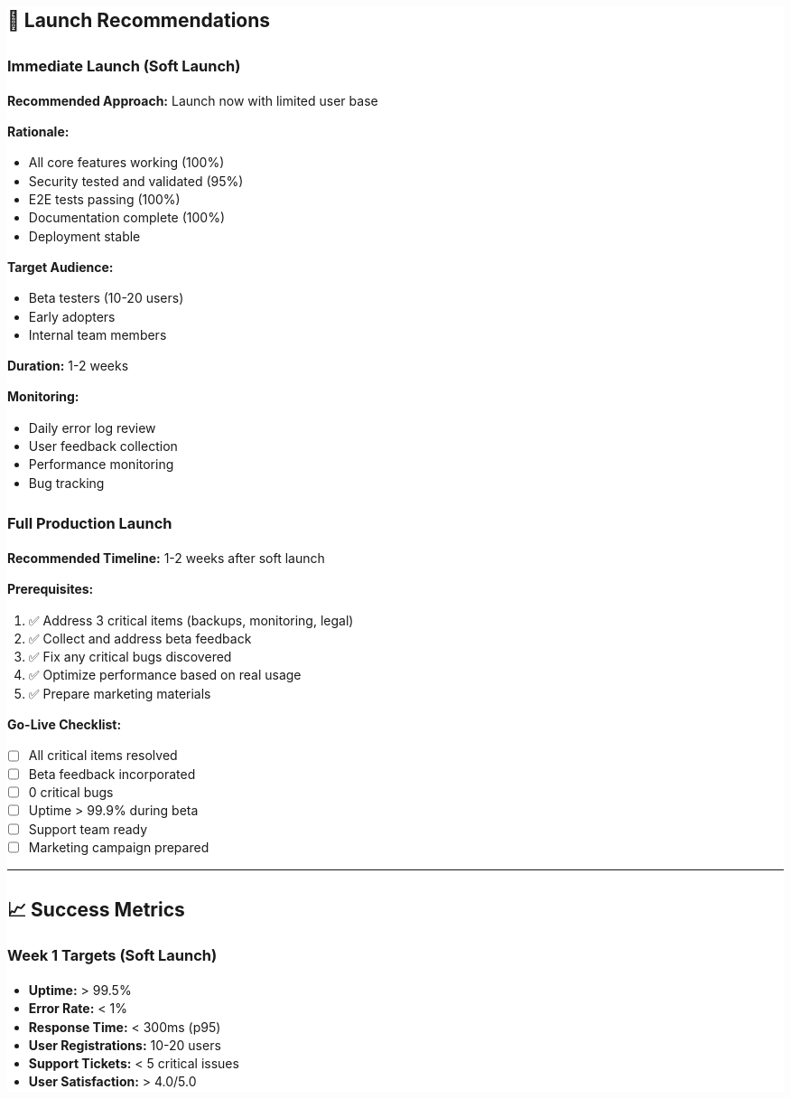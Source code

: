 
## 🚀 Launch Recommendations

### Immediate Launch (Soft Launch)

**Recommended Approach:** Launch now with limited user base

**Rationale:**
- All core features working (100%)
- Security tested and validated (95%)
- E2E tests passing (100%)
- Documentation complete (100%)
- Deployment stable

**Target Audience:**
- Beta testers (10-20 users)
- Early adopters
- Internal team members

**Duration:** 1-2 weeks

**Monitoring:**
- Daily error log review
- User feedback collection
- Performance monitoring
- Bug tracking

### Full Production Launch

**Recommended Timeline:** 1-2 weeks after soft launch

**Prerequisites:**
1. ✅ Address 3 critical items (backups, monitoring, legal)
2. ✅ Collect and address beta feedback
3. ✅ Fix any critical bugs discovered
4. ✅ Optimize performance based on real usage
5. ✅ Prepare marketing materials

**Go-Live Checklist:**
- [ ] All critical items resolved
- [ ] Beta feedback incorporated
- [ ] 0 critical bugs
- [ ] Uptime > 99.9% during beta
- [ ] Support team ready
- [ ] Marketing campaign prepared

---

## 📈 Success Metrics

### Week 1 Targets (Soft Launch)

- **Uptime:** > 99.5%
- **Error Rate:** < 1%
- **Response Time:** < 300ms (p95)
- **User Registrations:** 10-20 users
- **Support Tickets:** < 5 critical issues
- **User Satisfaction:** > 4.0/5.0
